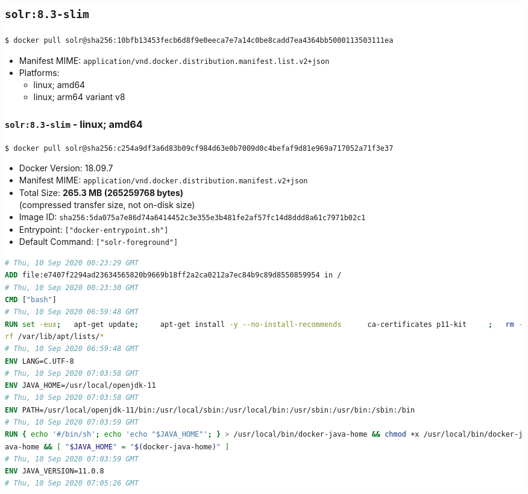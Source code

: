 ## `solr:8.3-slim`

```console
$ docker pull solr@sha256:10bfb13453fecb6d8f9e0eeca7e7a14c0be8cadd7ea4364bb5000113503111ea
```

-	Manifest MIME: `application/vnd.docker.distribution.manifest.list.v2+json`
-	Platforms:
	-	linux; amd64
	-	linux; arm64 variant v8

### `solr:8.3-slim` - linux; amd64

```console
$ docker pull solr@sha256:c254a9df3a6d83b09cf984d63e0b7009d0c4befaf9d81e969a717052a71f3e37
```

-	Docker Version: 18.09.7
-	Manifest MIME: `application/vnd.docker.distribution.manifest.v2+json`
-	Total Size: **265.3 MB (265259768 bytes)**  
	(compressed transfer size, not on-disk size)
-	Image ID: `sha256:5da075a7e86d74a6414452c3e355e3b481fe2af57fc14d8ddd8a61c7971b02c1`
-	Entrypoint: `["docker-entrypoint.sh"]`
-	Default Command: `["solr-foreground"]`

```dockerfile
# Thu, 10 Sep 2020 00:23:29 GMT
ADD file:e7407f2294ad23634565820b9669b18ff2a2ca0212a7ec84b9c89d8550859954 in / 
# Thu, 10 Sep 2020 00:23:30 GMT
CMD ["bash"]
# Thu, 10 Sep 2020 06:59:48 GMT
RUN set -eux; 	apt-get update; 	apt-get install -y --no-install-recommends 		ca-certificates p11-kit 	; 	rm -rf /var/lib/apt/lists/*
# Thu, 10 Sep 2020 06:59:48 GMT
ENV LANG=C.UTF-8
# Thu, 10 Sep 2020 07:03:58 GMT
ENV JAVA_HOME=/usr/local/openjdk-11
# Thu, 10 Sep 2020 07:03:58 GMT
ENV PATH=/usr/local/openjdk-11/bin:/usr/local/sbin:/usr/local/bin:/usr/sbin:/usr/bin:/sbin:/bin
# Thu, 10 Sep 2020 07:03:59 GMT
RUN { echo '#/bin/sh'; echo 'echo "$JAVA_HOME"'; } > /usr/local/bin/docker-java-home && chmod +x /usr/local/bin/docker-java-home && [ "$JAVA_HOME" = "$(docker-java-home)" ]
# Thu, 10 Sep 2020 07:03:59 GMT
ENV JAVA_VERSION=11.0.8
# Thu, 10 Sep 2020 07:05:26 GMT
```